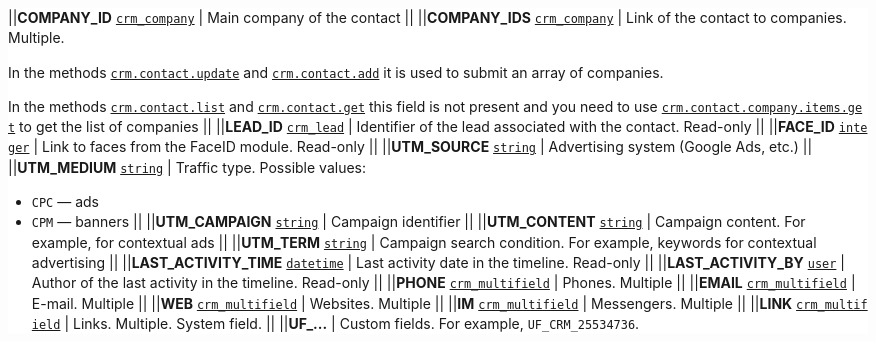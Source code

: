 ||**COMPANY_ID**
[`crm_company`](../data-types.md) | Main company of the contact ||
||**COMPANY_IDS**
[`crm_company`](../data-types.md) | Link of the contact to companies. Multiple. 

In the methods [`crm.contact.update`](./crm-contact-update.md) and [`crm.contact.add`](./crm-contact-add.md) it is used to submit an array of companies. 

In the methods [`crm.contact.list`](./crm-contact-list.md) and [`crm.contact.get`](./crm-contact-get.md) this field is not present and you need to use [`crm.contact.company.items.get`](./company/crm-contact-company-items-get.md) to get the list of companies  ||
||**LEAD_ID**
[`crm_lead`](../data-types.md) | Identifier of the lead associated with the contact. Read-only ||
||**FACE_ID**
[`integer`](../../data-types.md) | Link to faces from the FaceID module. Read-only ||
||**UTM_SOURCE**
[`string`](../../data-types.md) | Advertising system (Google Ads, etc.) ||
||**UTM_MEDIUM**
[`string`](../../data-types.md) | Traffic type. Possible values:
- `CPC` — ads 
- `CPM` — banners  ||
||**UTM_CAMPAIGN**
[`string`](../../data-types.md) | Campaign identifier ||
||**UTM_CONTENT**
[`string`](../../data-types.md) | Campaign content. For example, for contextual ads ||
||**UTM_TERM**
[`string`](../../data-types.md) | Campaign search condition. For example, keywords for contextual advertising ||
||**LAST_ACTIVITY_TIME**
[`datetime`](../../data-types.md) | Last activity date in the timeline. Read-only ||
||**LAST_ACTIVITY_BY**
[`user`](../../data-types.md) | Author of the last activity in the timeline. Read-only ||
||**PHONE**
[`crm_multifield`](../data-types.md) | Phones. Multiple ||
||**EMAIL**
[`crm_multifield`](../data-types.md) | E-mail. Multiple ||
||**WEB**
[`crm_multifield`](../data-types.md) | Websites. Multiple ||
||**IM**
[`crm_multifield`](../data-types.md) | Messengers. Multiple ||
||**LINK**
[`crm_multifield`](../data-types.md) | Links. Multiple. System field. ||
||**UF_...**  | Custom fields. For example, `UF_CRM_25534736`. 
